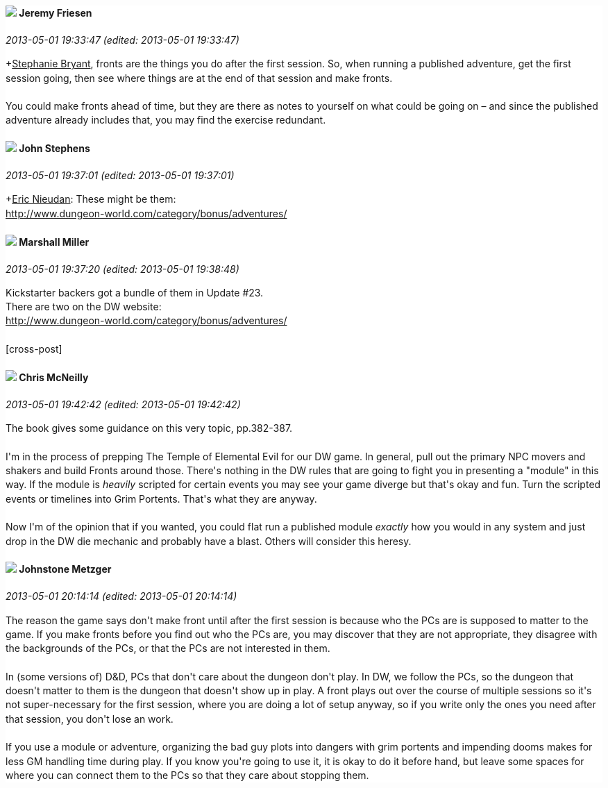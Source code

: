 
<div id='comment z13zt3xxrsvei5tls22typhjlvyoerq2n'>
  <h4><img src='{{site.baseurl}}//images/avatars/112258979021033246325_photo.jpg'> Jeremy Friesen</h4>
      <p><cite>2013-05-01 19:33:47 (edited: 2013-05-01 19:33:47)</cite></p>
        <p><span class="proflinkWrapper"><span class="proflinkPrefix">+</span><a class="proflink" href="https://plus.google.com/117607363824545671895" oid="117607363824545671895">Stephanie Bryant</a></span>, fronts are the things you do after the first session. So, when running a published adventure, get the first session going, then see where things are at the end of that session and make fronts.<br /><br />You could make fronts ahead of time, but they are there as notes to yourself on what could be going on – and since the published adventure already includes that, you may find the exercise redundant.</p>
</div>
        

<div id='comment z13zt3xxrsvei5tls22typhjlvyoerq2n'>
  <h4><img src='{{site.baseurl}}//images/avatars/101554656051604297040_photo.jpg'> John Stephens</h4>
      <p><cite>2013-05-01 19:37:01 (edited: 2013-05-01 19:37:01)</cite></p>
        <p><span class="proflinkWrapper"><span class="proflinkPrefix">+</span><a class="proflink" href="https://plus.google.com/112928858730524882505" oid="112928858730524882505">Eric Nieudan</a></span>: These might be them:<br /><a href="http://www.dungeon-world.com/category/bonus/adventures/" class="ot-anchor">http://www.dungeon-world.com/category/bonus/adventures/</a> </p>
</div>
        

<div id='comment z13zt3xxrsvei5tls22typhjlvyoerq2n'>
  <h4><img src='{{site.baseurl}}//images/avatars/113927217394445366066_photo.jpg'> Marshall Miller</h4>
      <p><cite>2013-05-01 19:37:20 (edited: 2013-05-01 19:38:48)</cite></p>
        <p>Kickstarter backers got a bundle of them in Update #23.<br />There are two on the DW website:<br /><a href="http://www.dungeon-world.com/category/bonus/adventures/" class="ot-anchor">http://www.dungeon-world.com/category/bonus/adventures/</a><br /><br />[cross-post]</p>
</div>
        

<div id='comment z13zt3xxrsvei5tls22typhjlvyoerq2n'>
  <h4><img src='{{site.baseurl}}//images/avatars/100978316606144454697_photo.jpg'> Chris McNeilly</h4>
      <p><cite>2013-05-01 19:42:42 (edited: 2013-05-01 19:42:42)</cite></p>
        <p>The book gives some guidance on this very topic, pp.382-387.<br /><br />I&#39;m in the process of prepping The Temple of Elemental Evil for our DW game. In general, pull out the primary NPC movers and shakers and build Fronts around those. There&#39;s nothing in the DW rules that are going to fight you in presenting a &quot;module&quot; in this way. If the module is <i>heavily</i> scripted for certain events you may see your game diverge but that&#39;s okay and fun. Turn the scripted events or timelines into Grim Portents. That&#39;s what they are anyway.<br /><br />Now I&#39;m of the opinion that if you wanted, you could flat run a published module <i>exactly</i>  how you would in any system and just drop in the DW die mechanic and probably have a blast. Others will consider this heresy.</p>
</div>
        

<div id='comment z13zt3xxrsvei5tls22typhjlvyoerq2n'>
  <h4><img src='{{site.baseurl}}//images/avatars/113864117304127544117_photo.jpg'> Johnstone Metzger</h4>
      <p><cite>2013-05-01 20:14:14 (edited: 2013-05-01 20:14:14)</cite></p>
        <p>The reason the game says don&#39;t make front until after the first session is because who the PCs are is supposed to matter to the game. If you make fronts before you find out who the PCs are, you may discover that they are not appropriate, they disagree with the backgrounds of the PCs, or that the PCs are not interested in them.<br /><br />In (some versions of) D&amp;D, PCs that don&#39;t care about the dungeon don&#39;t play. In DW, we follow the PCs, so the dungeon that doesn&#39;t matter to them is the dungeon that doesn&#39;t show up in play. A front plays out over the course of multiple sessions so it&#39;s not super-necessary for the first session, where you are doing a lot of setup anyway, so if you write only the ones you need after that session, you don&#39;t lose an work.<br /><br />If you use a module or adventure, organizing the bad guy plots into dangers with grim portents and impending dooms makes for less GM handling time during play. If you know you&#39;re going to use it, it is okay to do it before hand, but leave some spaces for where you can connect them to the PCs so that they care about stopping them.</p>
</div>
        
